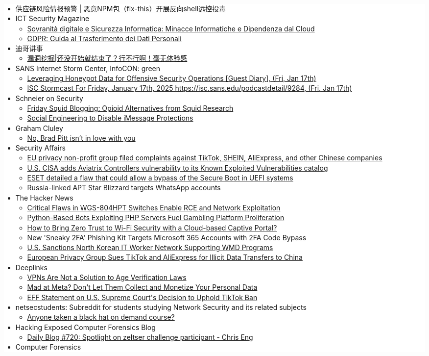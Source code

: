   - [供应链风险情报预警 | 恶意NPM包（fix-this）开展反向shell远控投毒](https://mp.weixin.qq.com/s?__biz=MzA3NzE2ODk1Mg==&mid=2647795500&idx=1&sn=e6e5192fdb5c78c9cf37812a319c9f88&chksm=8770af7bb007266d22d5b4762db4e5315a23b24b9ccf1acedcf4a2b325d112f9c06b82a22ba7&scene=58&subscene=0#rd)
- ICT Security Magazine
  - [Sovranità digitale e Sicurezza Informatica: Minacce Informatiche e Dipendenza dal Cloud](https://www.ictsecuritymagazine.com/articoli/sovranita-digitale-e-sicurezza-informatica/)
  - [GDPR: Guida al Trasferimento dei Dati Personali](https://www.ictsecuritymagazine.com/articoli/gdpr-dati-personali/)
- 迪哥讲事
  - [漏洞挖掘|还没开始就结束了？行不行啊！毫无体验感](https://mp.weixin.qq.com/s?__biz=MzIzMTIzNTM0MA==&mid=2247496884&idx=1&sn=d38c05cf3d7a7403c9f249d8ecd87af6&chksm=e8a5fed7dfd277c164b94e6fcd54793e8ea061a609e3423fe38f6262c15958c980166fad5eb1&scene=58&subscene=0#rd)
- SANS Internet Storm Center, InfoCON: green
  - [Leveraging Honeypot Data for Offensive Security Operations &#x5b;Guest Diary&#x5d;, (Fri, Jan 17th)](https://isc.sans.edu/diary/rss/31596)
  - [ISC Stormcast For Friday, January 17th, 2025 https://isc.sans.edu/podcastdetail/9284, (Fri, Jan 17th)](https://isc.sans.edu/diary/rss/31594)
- Schneier on Security
  - [Friday Squid Blogging: Opioid Alternatives from Squid Research](https://www.schneier.com/blog/archives/2025/01/friday-squid-blogging-opioid-alternatives-from-squid-research.html)
  - [Social Engineering to Disable iMessage Protections](https://www.schneier.com/blog/archives/2025/01/social-engineering-to-disable-imessage-protections.html)
- Graham Cluley
  - [No, Brad Pitt isn’t in love with you](https://www.bitdefender.com/en-us/blog/hotforsecurity/no-brad-pitt-isnt-in-love-with-you)
- Security Affairs
  - [EU privacy non-profit group filed complaints against TikTok, SHEIN, AliExpress, and other Chinese companies](https://securityaffairs.com/173194/security/eu-privacy-group-filed-complaints-against-tiktok-shein-chinese-companies.html)
  - [U.S. CISA adds Aviatrix Controllers vulnerability to its Known Exploited Vulnerabilities catalog](https://securityaffairs.com/173189/hacking/u-s-cisa-aviatrix-controllers-vulnerability-known-exploited-vulnerabilities-catalog.html)
  - [ESET detailed a flaw that could allow a bypass of the Secure Boot in UEFI systems](https://securityaffairs.com/173175/security/flaw-bypass-secure-boot-in-uefi-systems.html)
  - [Russia-linked APT Star Blizzard targets WhatsApp accounts](https://securityaffairs.com/173165/apt/russia-star-blizzard-targets-whatsapp-accounts.html)
- The Hacker News
  - [Critical Flaws in WGS-804HPT Switches Enable RCE and Network Exploitation](https://thehackernews.com/2025/01/critical-flaws-in-wgs-804hpt-switches.html)
  - [Python-Based Bots Exploiting PHP Servers Fuel Gambling Platform Proliferation](https://thehackernews.com/2025/01/python-based-bots-exploiting-php.html)
  - [How to Bring Zero Trust to Wi-Fi Security with a Cloud-based Captive Portal?](https://thehackernews.com/2025/01/how-to-bring-zero-trust-to-wi-fi.html)
  - [New 'Sneaky 2FA' Phishing Kit Targets Microsoft 365 Accounts with 2FA Code Bypass](https://thehackernews.com/2025/01/new-sneaky-2fa-phishing-kit-targets.html)
  - [U.S. Sanctions North Korean IT Worker Network Supporting WMD Programs](https://thehackernews.com/2025/01/us-sanctions-north-korean-it-worker.html)
  - [European Privacy Group Sues TikTok and AliExpress for Illicit Data Transfers to China](https://thehackernews.com/2025/01/european-privacy-group-sues-tiktok-and.html)
- Deeplinks
  - [VPNs Are Not a Solution to Age Verification Laws](https://www.eff.org/deeplinks/2025/01/vpns-are-not-solution-age-verification-laws)
  - [Mad at Meta? Don't Let Them Collect and Monetize Your Personal Data](https://www.eff.org/deeplinks/2025/01/mad-meta-dont-let-them-collect-and-monetize-your-personal-data)
  - [EFF Statement on U.S. Supreme Court's Decision to Uphold TikTok Ban](https://www.eff.org/deeplinks/2025/01/eff-statement-us-supreme-courts-decision-uphold-tiktok-ban)
- netsecstudents: Subreddit for students studying Network Security and its related subjects
  - [Anyone taken a black hat on demand course?](https://www.reddit.com/r/netsecstudents/comments/1i3evl7/anyone_taken_a_black_hat_on_demand_course/)
- Hacking Exposed Computer Forensics Blog
  - [Daily Blog #720: Spotlight on zeltser challenge participant - Chris Eng](https://www.hecfblog.com/2025/01/daily-blog-720-spotlight-on-zeltser.html)
- Computer Forensics